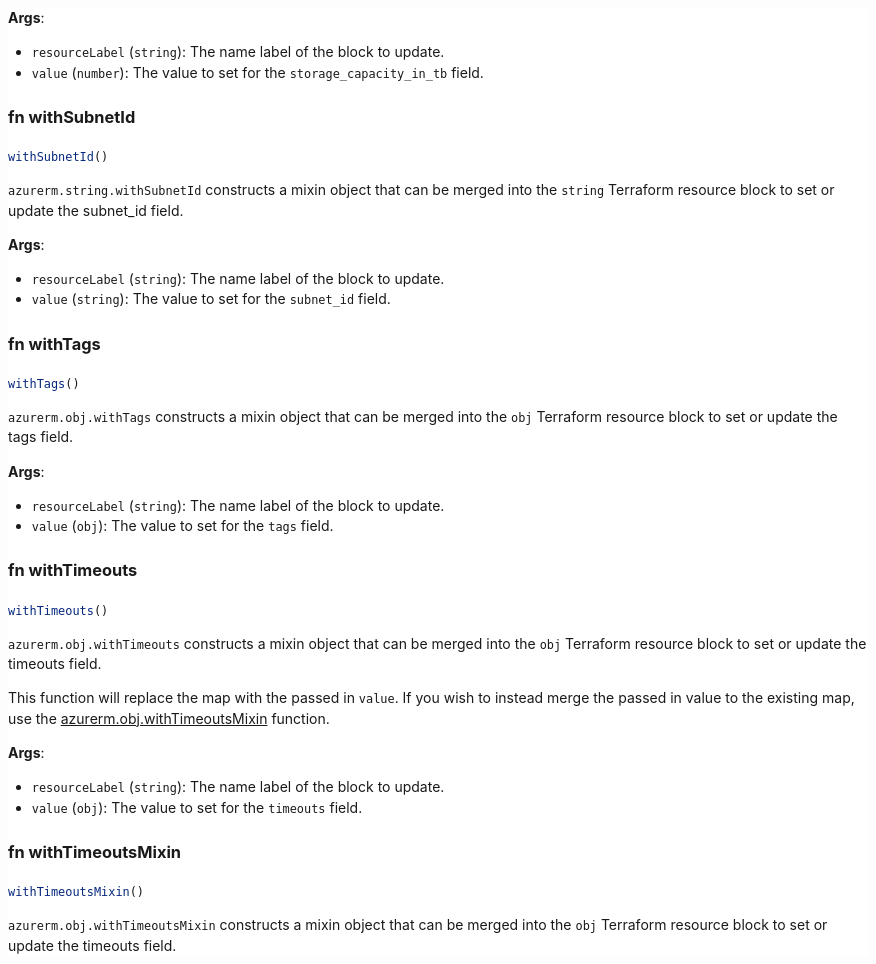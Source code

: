 **Args**:
  - `resourceLabel` (`string`): The name label of the block to update.
  - `value` (`number`): The value to set for the `storage_capacity_in_tb` field.


### fn withSubnetId

```ts
withSubnetId()
```

`azurerm.string.withSubnetId` constructs a mixin object that can be merged into the `string`
Terraform resource block to set or update the subnet_id field.



**Args**:
  - `resourceLabel` (`string`): The name label of the block to update.
  - `value` (`string`): The value to set for the `subnet_id` field.


### fn withTags

```ts
withTags()
```

`azurerm.obj.withTags` constructs a mixin object that can be merged into the `obj`
Terraform resource block to set or update the tags field.



**Args**:
  - `resourceLabel` (`string`): The name label of the block to update.
  - `value` (`obj`): The value to set for the `tags` field.


### fn withTimeouts

```ts
withTimeouts()
```

`azurerm.obj.withTimeouts` constructs a mixin object that can be merged into the `obj`
Terraform resource block to set or update the timeouts field.

This function will replace the map with the passed in `value`. If you wish to instead merge the
passed in value to the existing map, use the [azurerm.obj.withTimeoutsMixin](TODO) function.

**Args**:
  - `resourceLabel` (`string`): The name label of the block to update.
  - `value` (`obj`): The value to set for the `timeouts` field.


### fn withTimeoutsMixin

```ts
withTimeoutsMixin()
```

`azurerm.obj.withTimeoutsMixin` constructs a mixin object that can be merged into the `obj`
Terraform resource block to set or update the timeouts field.
